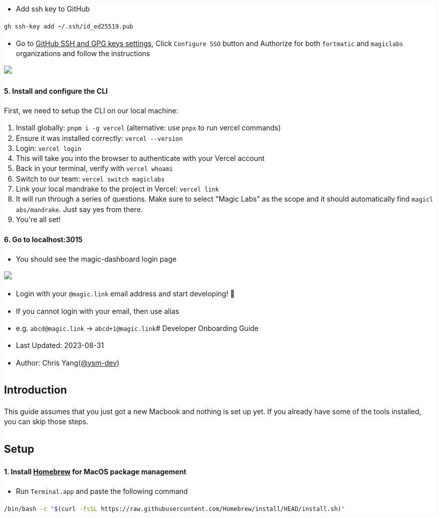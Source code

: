 - Add ssh key to GitHub

```sh
gh ssh-key add ~/.ssh/id_ed25519.pub
```

- Go to [GitHub SSH and GPG keys settings](https://github.com/settings/keys), Click `Configure SSO` button and Authorize for both `fortmatic` and `magiclabs` organizations and follow the instructions

![](https://bafkreietksslw7f54oa6oj6nhvxdhejqheaw7gltgre33quxjdaojtsgzi.ipfs.dweb.link/)

#### 5. Install and configure the CLI

First, we need to setup the CLI on our local machine:

1. Install globally: `pnpm i -g vercel` (alternative: use `pnpx` to run vercel commands)
2. Ensure it was installed correctly: `vercel --version`
3. Login: `vercel login`
4. This will take you into the browser to authenticate with your Vercel account
5. Back in your terminal, verify with `vercel whoami`
6. Switch to our team: `vercel switch magiclabs`
7. Link your local mandrake to the project in Vercel: `vercel link`
8. It will run through a series of questions. Make sure to select "Magic Labs" as the scope and it should automatically find `magiclabs/mandrake`. Just say yes from there.
9. You're all set!

#### 6. Go to localhost:3015

- You should see the magic-dashboard login page

![](https://bafybeicbfztetvf4p2qbsdcvjfto7vgkfchjzhkesyda2aajcf2orbyrne.ipfs.dweb.link/)

- Login with your `@magic.link` email address and start developing! 🥳

- If you cannot login with your email, then use alias

- e.g. `abcd@magic.link` -> `abcd+1@magic.link`# Developer Onboarding Guide

- Last Updated: 2023-08-31
- Author: Chris Yang([@ysm-dev](https://github.com/ysm-dev))

## Introduction

This guide assumes that you just got a new Macbook and nothing is set up yet. If you already have some of the tools installed, you can skip those steps.

## Setup

#### 1. Install [Homebrew](https://brew.sh/) for MacOS package management

- Run `Terminal.app` and paste the following command

```sh
/bin/bash -c "$(curl -fsSL https://raw.githubusercontent.com/Homebrew/install/HEAD/install.sh)"
```
